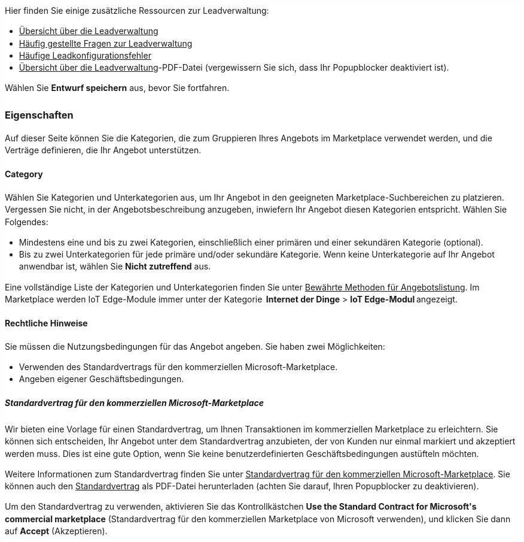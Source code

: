 Hier finden Sie einige zusätzliche Ressourcen zur Leadverwaltung:

- [Übersicht über die Leadverwaltung](commercial-marketplace-get-customer-leads.md)
- [Häufig gestellte Fragen zur Leadverwaltung](../lead-management-for-cloud-marketplace.md#frequently-asked-questions)
- [Häufige Leadkonfigurationsfehler](../lead-management-for-cloud-marketplace.md#publishing-config-errors)
- [Übersicht über die Leadverwaltung](https://assetsprod.microsoft.com/mpn/cloud-marketplace-lead-management.pdf)-PDF-Datei (vergewissern Sie sich, dass Ihr Popupblocker deaktiviert ist).

Wählen Sie **Entwurf speichern** aus, bevor Sie fortfahren.

### <a name="properties"></a>Eigenschaften

Auf dieser Seite können Sie die Kategorien, die zum Gruppieren Ihres Angebots im Marketplace verwendet werden, und die Verträge definieren, die Ihr Angebot unterstützen.

#### <a name="category"></a>Category

Wählen Sie Kategorien und Unterkategorien aus, um Ihr Angebot in den geeigneten Marketplace-Suchbereichen zu platzieren. Vergessen Sie nicht, in der Angebotsbeschreibung anzugeben, inwiefern Ihr Angebot diesen Kategorien entspricht. Wählen Sie Folgendes:

- Mindestens eine und bis zu zwei Kategorien, einschließlich einer primären und einer sekundären Kategorie (optional).
- Bis zu zwei Unterkategorien für jede primäre und/oder sekundäre Kategorie. Wenn keine Unterkategorie auf Ihr Angebot anwendbar ist, wählen Sie **Nicht zutreffend** aus.

Eine vollständige Liste der Kategorien und Unterkategorien finden Sie unter [Bewährte Methoden für Angebotslistung](../gtm-offer-listing-best-practices.md). Im Marketplace werden IoT Edge-Module immer unter der Kategorie  **Internet der Dinge** > **IoT Edge-Modul** angezeigt.

#### <a name="legal"></a>Rechtliche Hinweise

Sie müssen die Nutzungsbedingungen für das Angebot angeben. Sie haben zwei Möglichkeiten:

- Verwenden des Standardvertrags für den kommerziellen Microsoft-Marketplace.
- Angeben eigener Geschäftsbedingungen.

##### <a name="standard-contract-for-the-microsoft-commercial-marketplace"></a>Standardvertrag für den kommerziellen Microsoft-Marketplace

Wir bieten eine Vorlage für einen Standardvertrag, um Ihnen Transaktionen im kommerziellen Marketplace zu erleichtern. Sie können sich entscheiden, Ihr Angebot unter dem Standardvertrag anzubieten, der von Kunden nur einmal markiert und akzeptiert werden muss. Dies ist eine gute Option, wenn Sie keine benutzerdefinierten Geschäftsbedingungen austüfteln möchten.

Weitere Informationen zum Standardvertrag finden Sie unter [Standardvertrag für den kommerziellen Microsoft-Marketplace](../standard-contract.md). Sie können auch den [Standardvertrag](https://go.microsoft.com/fwlink/?linkid=2041178) als PDF-Datei herunterladen (achten Sie darauf, Ihren Popupblocker zu deaktivieren).

Um den Standardvertrag zu verwenden, aktivieren Sie das Kontrollkästchen **Use the Standard Contract for Microsoft's commercial marketplace** (Standardvertrag für den kommerziellen Marketplace von Microsoft verwenden), und klicken Sie dann auf **Accept** (Akzeptieren).
